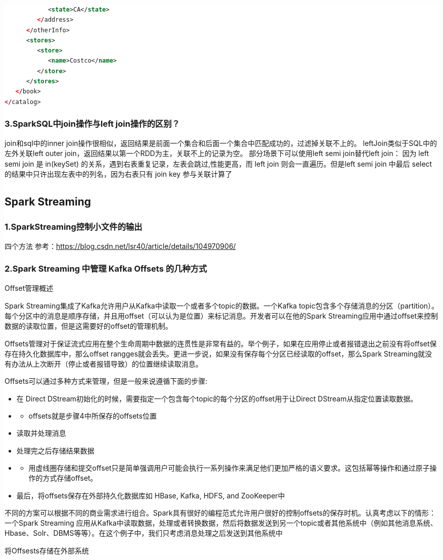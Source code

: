 ```xml
            <state>CA</state>
         </address>
      </otherInfo>
      <stores>
         <store>
            <name>Costco</name>
         </store>
      </stores>
   </book>
</catalog>
```

### 3.SparkSQL中join操作与left join操作的区别？

join和sql中的inner join操作很相似，返回结果是前面一个集合和后面一个集合中匹配成功的，过滤掉关联不上的。
leftJoin类似于SQL中的左外关联left outer join，返回结果以第一个RDD为主，关联不上的记录为空。
部分场景下可以使用left semi join替代left join：
因为 left semi join 是 in(keySet) 的关系，遇到右表重复记录，左表会跳过,性能更高，而 left join 则会一直遍历。但是left semi join 中最后 select 的结果中只许出现左表中的列名，因为右表只有 join key 参与关联计算了

## Spark Streaming

### 1.SparkStreaming控制小文件的输出

四个方法
参考：https://blog.csdn.net/lsr40/article/details/104970906/

### 2.Spark Streaming 中管理 Kafka Offsets 的几种方式

Offset管理概述

Spark Streaming集成了Kafka允许用户从Kafka中读取一个或者多个topic的数据。一个Kafka topic包含多个存储消息的分区（partition）。每个分区中的消息是顺序存储，并且用offset（可以认为是位置）来标记消息。开发者可以在他的Spark Streaming应用中通过offset来控制数据的读取位置，但是这需要好的offset的管理机制。

Offsets管理对于保证流式应用在整个生命周期中数据的连贯性是非常有益的。举个例子，如果在应用停止或者报错退出之前没有将offset保存在持久化数据库中，那么offset rangges就会丢失。更进一步说，如果没有保存每个分区已经读取的offset，那么Spark Streaming就没有办法从上次断开（停止或者报错导致）的位置继续读取消息。

Offsets可以通过多种方式来管理，但是一般来说遵循下面的步骤:

- 在 Direct DStream初始化的时候，需要指定一个包含每个topic的每个分区的offset用于让Direct DStream从指定位置读取数据。

- - offsets就是步骤4中所保存的offsets位置

- 读取并处理消息

- 处理完之后存储结果数据

- - 用虚线圈存储和提交offset只是简单强调用户可能会执行一系列操作来满足他们更加严格的语义要求。这包括幂等操作和通过原子操作的方式存储offset。

- 最后，将offsets保存在外部持久化数据库如 HBase, Kafka, HDFS, and ZooKeeper中

不同的方案可以根据不同的商业需求进行组合。Spark具有很好的编程范式允许用户很好的控制offsets的保存时机。认真考虑以下的情形：一个Spark  Streaming 应用从Kafka中读取数据，处理或者转换数据，然后将数据发送到另一个topic或者其他系统中（例如其他消息系统、Hbase、Solr、DBMS等等）。在这个例子中，我们只考虑消息处理之后发送到其他系统中

将Offsests存储在外部系统

